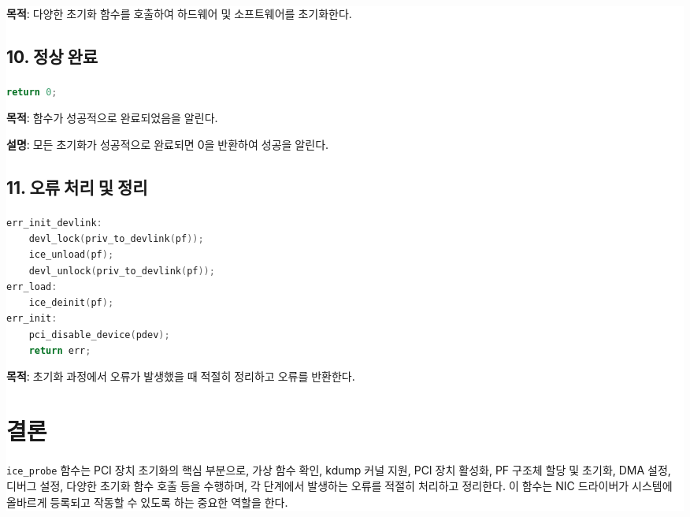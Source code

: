 **목적**: 다양한 초기화 함수를 호출하여 하드웨어 및 소프트웨어를 초기화한다.

## 10. 정상 완료

```c
return 0;
```

**목적**: 함수가 성공적으로 완료되었음을 알린다.

**설명**: 모든 초기화가 성공적으로 완료되면 0을 반환하여 성공을 알린다.

## 11. 오류 처리 및 정리

```c
err_init_devlink:
	devl_lock(priv_to_devlink(pf));
	ice_unload(pf);
	devl_unlock(priv_to_devlink(pf));
err_load:
	ice_deinit(pf);
err_init:
	pci_disable_device(pdev);
	return err;
```

**목적**: 초기화 과정에서 오류가 발생했을 때 적절히 정리하고 오류를 반환한다.
# 결론

`ice_probe` 함수는 PCI 장치 초기화의 핵심 부분으로, 가상 함수 확인, kdump 커널 지원, PCI 장치 활성화, PF 구조체 할당 및 초기화, DMA 설정, 디버그 설정, 다양한 초기화 함수 호출 등을 수행하며, 각 단계에서 발생하는 오류를 적절히 처리하고 정리한다. 이 함수는 NIC 드라이버가 시스템에 올바르게 등록되고 작동할 수 있도록 하는 중요한 역할을 한다.